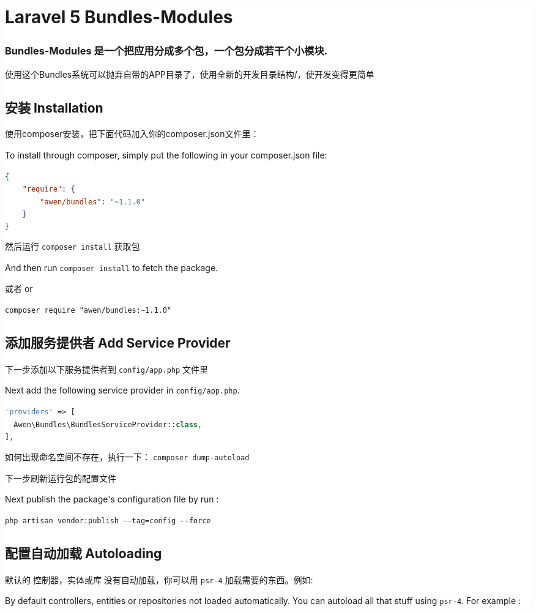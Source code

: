 Laravel 5 Bundles-Modules
==============

### Bundles-Modules 是一个把应用分成多个包，一个包分成若干个小模块.
使用这个Bundles系统可以抛弃自带的APP目录了，使用全新的开发目录结构/，使开发变得更简单


## 安装 Installation
使用composer安装，把下面代码加入你的composer.json文件里：

To install through composer, simply put the following in your composer.json file:

```json
{
    "require": {
        "awen/bundles": "~1.1.0"
    }
}
```

然后运行 `composer install` 获取包

And then run `composer install` to fetch the package.

或者 or
```
composer require "awen/bundles:~1.1.0"
```


## 添加服务提供者 Add Service Provider
下一步添加以下服务提供者到 `config/app.php` 文件里

Next add the following service provider in `config/app.php`.

```php
'providers' => [
  Awen\Bundles\BundlesServiceProvider::class,
],
```

如何出现命名空间不存在，执行一下： `composer dump-autoload`

下一步刷新运行包的配置文件

Next publish the package's configuration file by run :

```
php artisan vendor:publish --tag=config --force
```

## 配置自动加载  Autoloading
默认的 控制器，实体或库 没有自动加载，你可以用 `psr-4` 加载需要的东西。例如:

By default controllers, entities or repositories not loaded automatically. You can autoload all that stuff using `psr-4`. For example :
